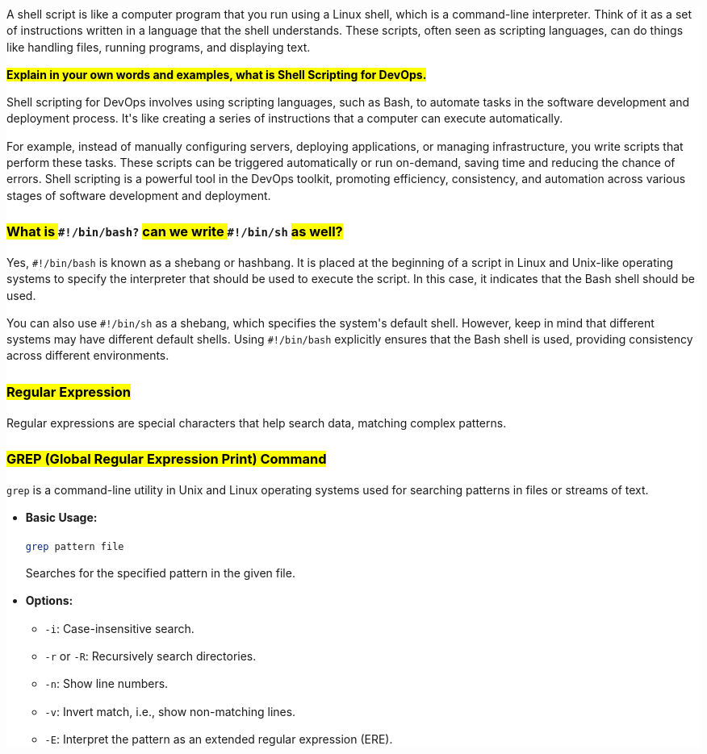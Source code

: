 A shell script is like a computer program that you run using a Linux shell, which is a command-line interpreter. Think of it as a set of instructions written in a language that the shell understands. These scripts, often seen as scripting languages, can do things like handling files, running programs, and displaying text.

**<mark>Explain in your own words and examples, what is Shell Scripting for DevOps.</mark>**

Shell scripting for DevOps involves using scripting languages, such as Bash, to automate tasks in the software development and deployment process. It's like creating a series of instructions that a computer can execute automatically.

For example, instead of manually configuring servers, deploying applications, or managing infrastructure, you write scripts that perform these tasks. These scripts can be triggered automatically or run on-demand, saving time and reducing the chance of errors. Shell scripting is a powerful tool in the DevOps toolkit, promoting efficiency, consistency, and automation across various stages of software development and deployment.

### **<mark>What is </mark>** `#!/bin/bash?` **<mark>can we write </mark>** `#!/bin/sh` **<mark>as well?</mark>**

Yes, `#!/bin/bash` is known as a shebang or hashbang. It is placed at the beginning of a script in Linux and Unix-like operating systems to specify the interpreter that should be used to execute the script. In this case, it indicates that the Bash shell should be used.

You can also use `#!/bin/sh` as a shebang, which specifies the system's default shell. However, keep in mind that different systems may have different default shells. Using `#!/bin/bash` explicitly ensures that the Bash shell is used, providing consistency across different environments.

### **<mark>Regular Expression</mark>**

Regular expressions are special characters that help search data, matching complex patterns.

### **<mark>GREP (Global Regular Expression Print) Command</mark>**

`grep` is a command-line utility in Unix and Linux operating systems used for searching patterns in files or streams of text.

* **Basic Usage:**
    
    ```bash
    grep pattern file
    ```
    
    Searches for the specified pattern in the given file.
    
* **Options:**
    
    * `-i`: Case-insensitive search.
        
    * `-r` or `-R`: Recursively search directories.
        
    * `-n`: Show line numbers.
        
    * `-v`: Invert match, i.e., show non-matching lines.
        
    * `-E`: Interpret the pattern as an extended regular expression (ERE).
        